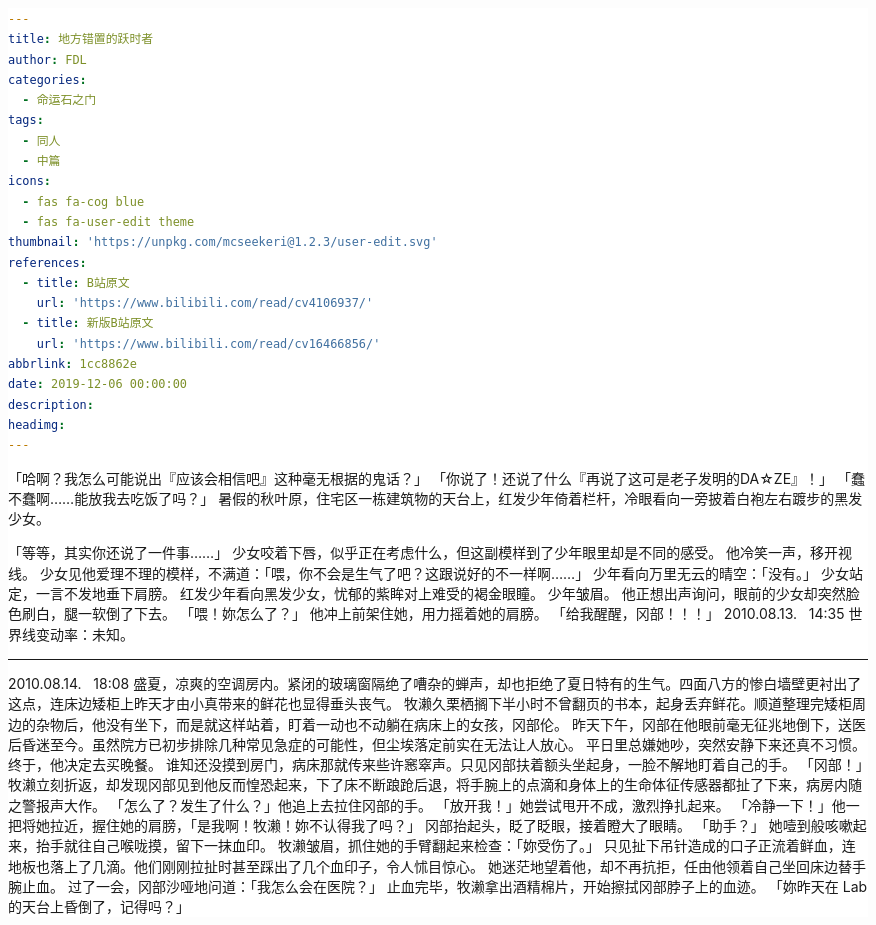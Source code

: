```yaml
---
title: 地方错置的跃时者
author: FDL
categories:
  - 命运石之门
tags:
  - 同人
  - 中篇
icons:
  - fas fa-cog blue
  - fas fa-user-edit theme
thumbnail: 'https://unpkg.com/mcseekeri@1.2.3/user-edit.svg'
references:
  - title: B站原文
    url: 'https://www.bilibili.com/read/cv4106937/'
  - title: 新版B站原文
    url: 'https://www.bilibili.com/read/cv16466856/'
abbrlink: 1cc8862e
date: 2019-12-06 00:00:00
description:
headimg:
---
```

「哈啊？我怎么可能说出『应该会相信吧』这种毫无根据的鬼话？」
「你说了！还说了什么『再说了这可是老子发明的DA☆ZE』！」
「蠢不蠢啊……能放我去吃饭了吗？」
暑假的秋叶原，住宅区一栋建筑物的天台上，红发少年倚着栏杆，冷眼看向一旁披着白袍左右踱步的黑发少女。

「等等，其实你还说了一件事……」
少女咬着下唇，似乎正在考虑什么，但这副模样到了少年眼里却是不同的感受。
他冷笑一声，移开视线。
少女见他爱理不理的模样，不满道：「喂，你不会是生气了吧？这跟说好的不一样啊……」
少年看向万里无云的晴空：「没有。」
少女站定，一言不发地垂下肩膀。
红发少年看向黑发少女，忧郁的紫眸对上难受的褐金眼瞳。
少年皱眉。
他正想出声询问，眼前的少女却突然脸色刷白，腿一软倒了下去。
「喂！妳怎么了？」
他冲上前架住她，用力摇着她的肩膀。
「给我醒醒，冈部！！！」
2010.08.13.   14:35
世界线变动率：未知。
***
2010.08.14.   18:08
盛夏，凉爽的空调房内。紧闭的玻璃窗隔绝了嘈杂的蝉声，却也拒绝了夏日特有的生气。四面八方的惨白墙壁更衬出了这点，连床边矮柜上昨天才由小真带来的鲜花也显得垂头丧气。
牧濑久栗栖搁下半小时不曾翻页的书本，起身丢弃鲜花。顺道整理完矮柜周边的杂物后，他没有坐下，而是就这样站着，盯着一动也不动躺在病床上的女孩，冈部伦。
昨天下午，冈部在他眼前毫无征兆地倒下，送医后昏迷至今。虽然院方已初步排除几种常见急症的可能性，但尘埃落定前实在无法让人放心。
平日里总嫌她吵，突然安静下来还真不习惯。
终于，他决定去买晚餐。
谁知还没摸到房门，病床那就传来些许窸窣声。只见冈部扶着额头坐起身，一脸不解地盯着自己的手。
「冈部！」牧濑立刻折返，却发现冈部见到他反而惶恐起来，下了床不断踉跄后退，将手腕上的点滴和身体上的生命体征传感器都扯了下来，病房内随之警报声大作。
「怎么了？发生了什么？」他追上去拉住冈部的手。
「放开我！」她尝试甩开不成，激烈挣扎起来。
「冷静一下！」他一把将她拉近，握住她的肩膀，「是我啊！牧濑！妳不认得我了吗？」
冈部抬起头，眨了眨眼，接着瞪大了眼睛。
「助手？」
她噎到般咳嗽起来，抬手就往自己喉咙摸，留下一抹血印。
牧濑皱眉，抓住她的手臂翻起来检查：「妳受伤了。」
只见扯下吊针造成的口子正流着鲜血，连地板也落上了几滴。他们刚刚拉扯时甚至踩出了几个血印子，令人怵目惊心。
她迷茫地望着他，却不再抗拒，任由他领着自己坐回床边替手腕止血。
过了一会，冈部沙哑地问道：「我怎么会在医院？」
止血完毕，牧濑拿出酒精棉片，开始擦拭冈部脖子上的血迹。
「妳昨天在 Lab 的天台上昏倒了，记得吗？」